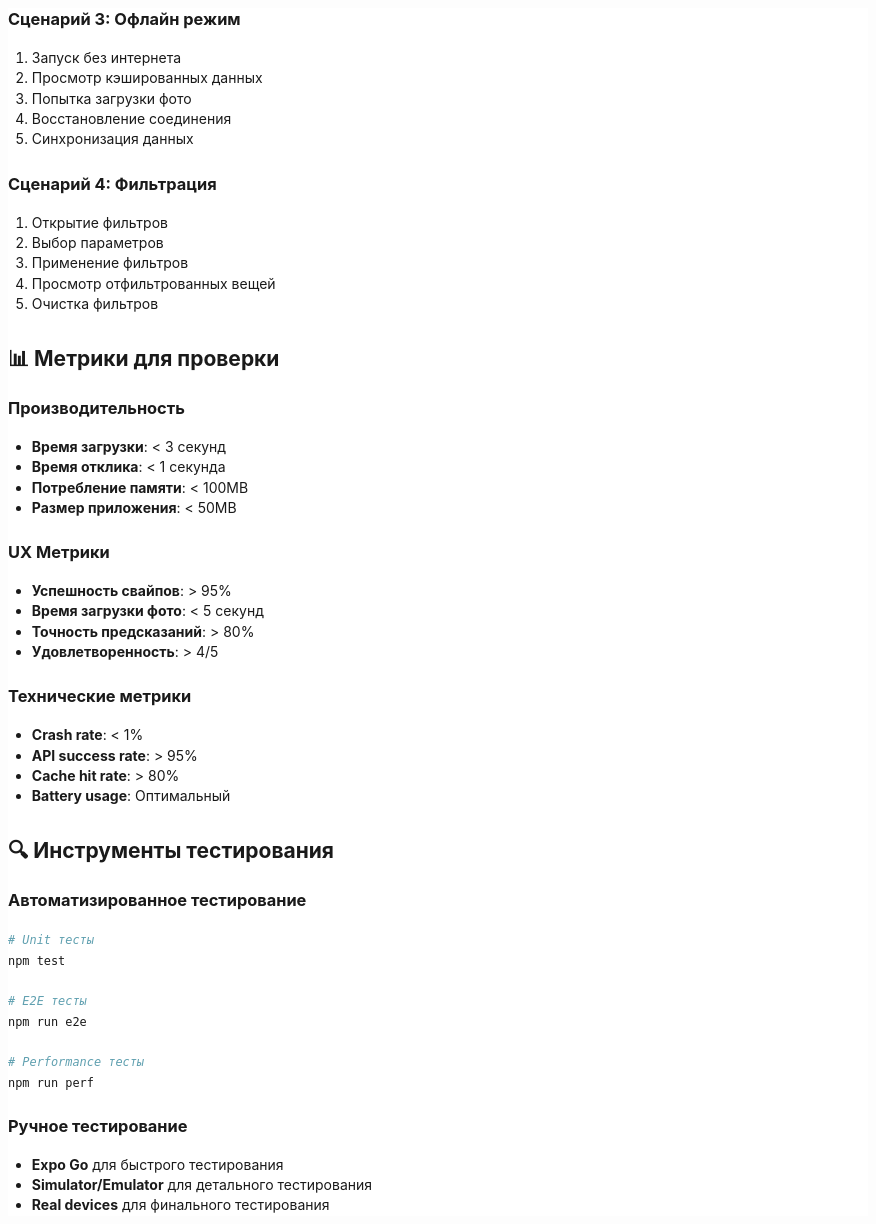 ### Сценарий 3: Офлайн режим
1. Запуск без интернета
2. Просмотр кэшированных данных
3. Попытка загрузки фото
4. Восстановление соединения
5. Синхронизация данных

### Сценарий 4: Фильтрация
1. Открытие фильтров
2. Выбор параметров
3. Применение фильтров
4. Просмотр отфильтрованных вещей
5. Очистка фильтров

## 📊 Метрики для проверки

### Производительность
- **Время загрузки**: < 3 секунд
- **Время отклика**: < 1 секунда
- **Потребление памяти**: < 100MB
- **Размер приложения**: < 50MB

### UX Метрики
- **Успешность свайпов**: > 95%
- **Время загрузки фото**: < 5 секунд
- **Точность предсказаний**: > 80%
- **Удовлетворенность**: > 4/5

### Технические метрики
- **Crash rate**: < 1%
- **API success rate**: > 95%
- **Cache hit rate**: > 80%
- **Battery usage**: Оптимальный

## 🔍 Инструменты тестирования

### Автоматизированное тестирование
```bash
# Unit тесты
npm test

# E2E тесты
npm run e2e

# Performance тесты
npm run perf
```

### Ручное тестирование
- **Expo Go** для быстрого тестирования
- **Simulator/Emulator** для детального тестирования
- **Real devices** для финального тестирования
